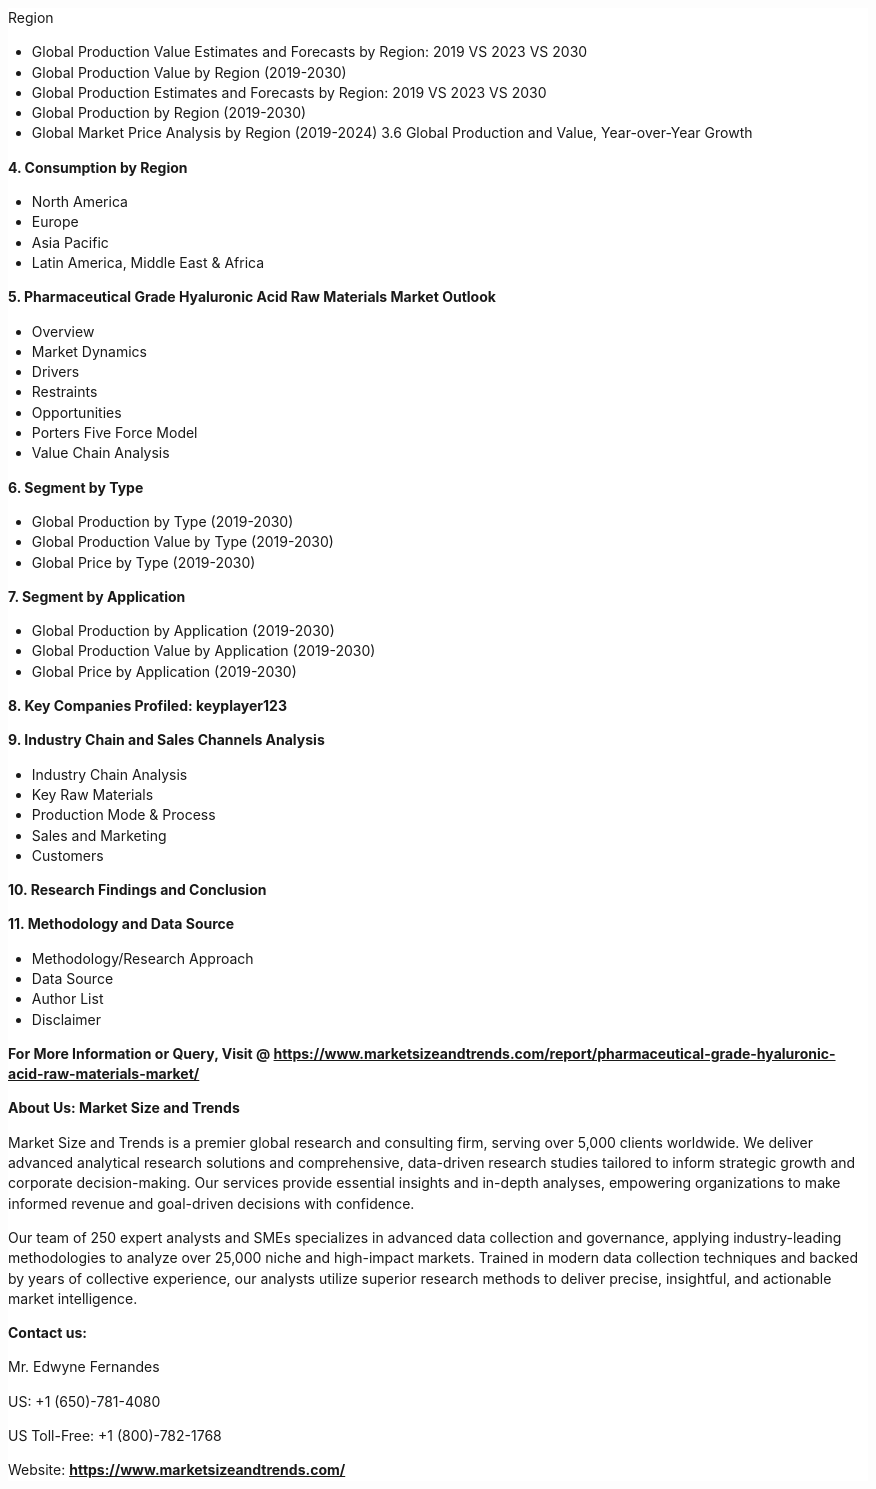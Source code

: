 Region</strong></p><ul><li>Global Production Value Estimates and Forecasts by Region: 2019 VS 2023 VS 2030</li><li>Global Production Value by Region (2019-2030)</li><li>Global Production Estimates and Forecasts by Region: 2019 VS 2023 VS 2030</li><li>Global Production by Region (2019-2030)</li><li>Global Market Price Analysis by Region (2019-2024) 3.6 Global Production and Value, Year-over-Year Growth</li></ul><p><strong>4. Consumption by Region</strong></p><ul><li>North America</li><li>Europe</li><li>Asia Pacific</li><li>Latin America, Middle East &amp; Africa</li></ul><p><strong>5. Pharmaceutical Grade Hyaluronic Acid Raw Materials Market Outlook</strong></p><ul><li>Overview</li><li>Market Dynamics</li><li>Drivers</li><li>Restraints</li><li>Opportunities</li><li>Porters Five Force Model</li><li>Value Chain Analysis&nbsp;</li></ul><p><strong>6. Segment by Type</strong></p><ul><li>Global Production by Type (2019-2030)</li><li>Global Production Value by Type (2019-2030)</li><li>Global Price by Type (2019-2030)</li></ul><p><strong>7. Segment by Application</strong></p><ul><li>Global Production by Application (2019-2030)</li><li>Global Production Value by Application (2019-2030)</li><li>Global Price by Application (2019-2030)</li></ul><p><strong>8. Key Companies Profiled: keyplayer123</strong></p><p><strong>9. Industry Chain and Sales Channels Analysis</strong></p><ul><li>Industry Chain Analysis</li><li>Key Raw Materials</li><li>Production Mode &amp; Process</li><li>Sales and Marketing</li><li>Customers</li></ul><p><strong>10. Research Findings and Conclusion</strong></p><p><strong>11. Methodology and Data Source</strong></p><ul><li>Methodology/Research Approach</li><li>Data Source</li><li>Author List</li><li>Disclaimer</li></ul></p><p><strong>For More Information or Query, Visit @ <a href="https://www.marketsizeandtrends.com/report/pharmaceutical-grade-hyaluronic-acid-raw-materials-market/">https://www.marketsizeandtrends.com/report/pharmaceutical-grade-hyaluronic-acid-raw-materials-market/</a></strong></p><p><strong>About Us: Market Size and Trends</strong></p><p>Market Size and Trends is a premier global research and consulting firm, serving over 5,000 clients worldwide. We deliver advanced analytical research solutions and comprehensive, data-driven research studies tailored to inform strategic growth and corporate decision-making. Our services provide essential insights and in-depth analyses, empowering organizations to make informed revenue and goal-driven decisions with confidence.</p><p>Our team of 250 expert analysts and SMEs specializes in advanced data collection and governance, applying industry-leading methodologies to analyze over 25,000 niche and high-impact markets. Trained in modern data collection techniques and backed by years of collective experience, our analysts utilize superior research methods to deliver precise, insightful, and actionable market intelligence.</p><p><strong>Contact us:</strong></p><p>Mr. Edwyne Fernandes</p><p>US: +1 (650)-781-4080</p><p>US Toll-Free: +1 (800)-782-1768</p><p>Website: <strong><a href="https://www.marketsizeandtrends.com/">https://www.marketsizeandtrends.com/</a></strong></p>
